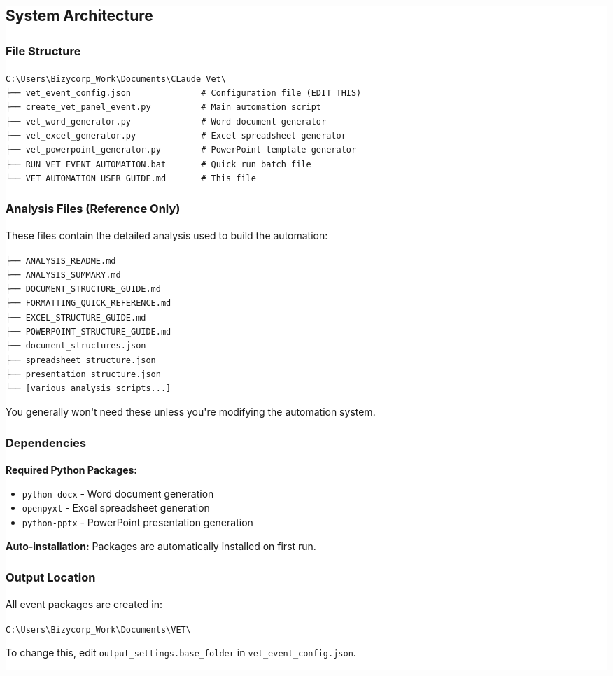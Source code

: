 
## System Architecture

### File Structure

```
C:\Users\Bizycorp_Work\Documents\CLaude Vet\
├── vet_event_config.json              # Configuration file (EDIT THIS)
├── create_vet_panel_event.py          # Main automation script
├── vet_word_generator.py              # Word document generator
├── vet_excel_generator.py             # Excel spreadsheet generator
├── vet_powerpoint_generator.py        # PowerPoint template generator
├── RUN_VET_EVENT_AUTOMATION.bat       # Quick run batch file
└── VET_AUTOMATION_USER_GUIDE.md       # This file
```

### Analysis Files (Reference Only)

These files contain the detailed analysis used to build the automation:

```
├── ANALYSIS_README.md
├── ANALYSIS_SUMMARY.md
├── DOCUMENT_STRUCTURE_GUIDE.md
├── FORMATTING_QUICK_REFERENCE.md
├── EXCEL_STRUCTURE_GUIDE.md
├── POWERPOINT_STRUCTURE_GUIDE.md
├── document_structures.json
├── spreadsheet_structure.json
├── presentation_structure.json
└── [various analysis scripts...]
```

You generally won't need these unless you're modifying the automation system.

### Dependencies

**Required Python Packages:**
- `python-docx` - Word document generation
- `openpyxl` - Excel spreadsheet generation
- `python-pptx` - PowerPoint presentation generation

**Auto-installation:** Packages are automatically installed on first run.

### Output Location

All event packages are created in:
```
C:\Users\Bizycorp_Work\Documents\VET\
```

To change this, edit `output_settings.base_folder` in `vet_event_config.json`.

---
